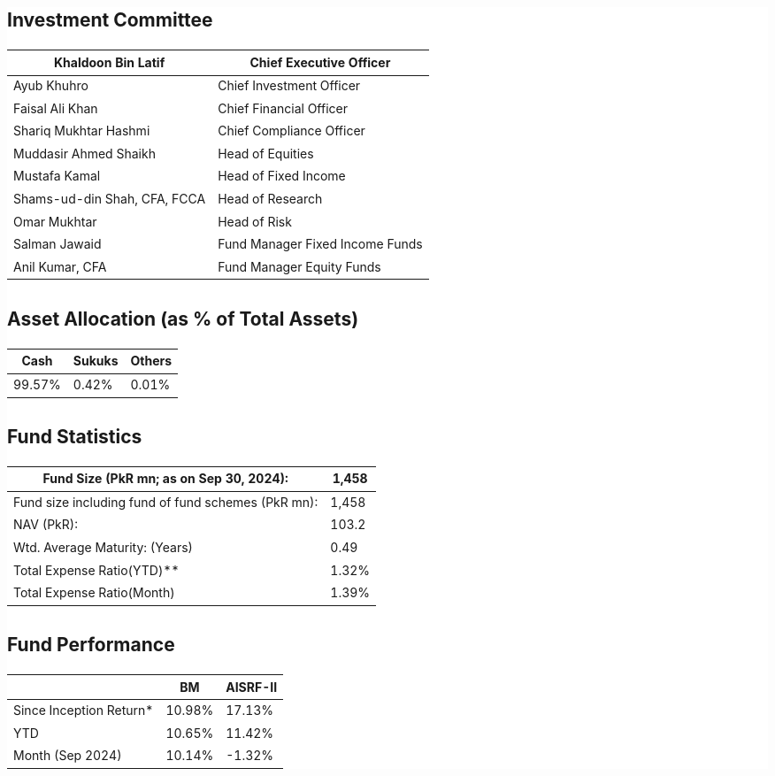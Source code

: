 ## Investment Committee

| Khaldoon Bin Latif           | Chief Executive Officer         |
| ---------------------------- | ------------------------------- |
| Ayub Khuhro                  | Chief Investment Officer        |
| Faisal Ali Khan              | Chief Financial Officer         |
| Shariq Mukhtar Hashmi        | Chief Compliance Officer        |
| Muddasir Ahmed Shaikh        | Head of Equities                |
| Mustafa Kamal                | Head of Fixed Income            |
| Shams-ud-din Shah, CFA, FCCA | Head of Research                |
| Omar Mukhtar                 | Head of Risk                    |
| Salman Jawaid                | Fund Manager Fixed Income Funds |
| Anil Kumar, CFA              | Fund Manager Equity Funds       |

## Asset Allocation (as % of Total Assets)

| Cash   | Sukuks | Others |
| ------ | ------ | ------ |
| 99.57% | 0.42%  | 0.01%  |

## Fund Statistics

| Fund Size (PkR mn; as on Sep 30, 2024):            | 1,458 |
| -------------------------------------------------- | ----- |
| Fund size including fund of fund schemes (PkR mn): | 1,458 |
| NAV (PkR):                                         | 103.2 |
| Wtd. Average Maturity: (Years)                     | 0.49  |
| Total Expense Ratio(YTD)\*\*                       | 1.32% |
| Total Expense Ratio(Month)                         | 1.39% |

## Fund Performance

|                          | BM     | AISRF-II |
| ------------------------ | ------ | -------- |
| Since Inception Return\* | 10.98% | 17.13%   |
| YTD                      | 10.65% | 11.42%   |
| Month (Sep 2024)         | 10.14% | -1.32%   |
